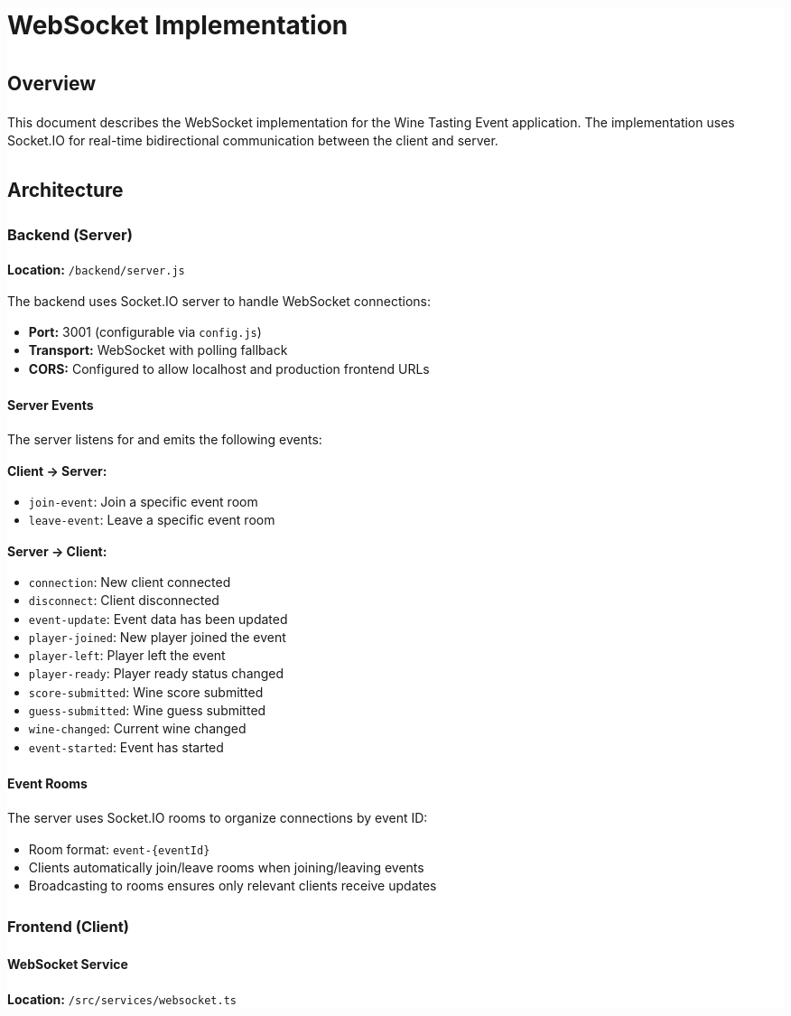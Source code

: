 # WebSocket Implementation

## Overview

This document describes the WebSocket implementation for the Wine Tasting Event application. The implementation uses Socket.IO for real-time bidirectional communication between the client and server.

## Architecture

### Backend (Server)

**Location:** `/backend/server.js`

The backend uses Socket.IO server to handle WebSocket connections:

- **Port:** 3001 (configurable via `config.js`)
- **Transport:** WebSocket with polling fallback
- **CORS:** Configured to allow localhost and production frontend URLs

#### Server Events

The server listens for and emits the following events:

**Client → Server:**
- `join-event`: Join a specific event room
- `leave-event`: Leave a specific event room

**Server → Client:**
- `connection`: New client connected
- `disconnect`: Client disconnected
- `event-update`: Event data has been updated
- `player-joined`: New player joined the event
- `player-left`: Player left the event
- `player-ready`: Player ready status changed
- `score-submitted`: Wine score submitted
- `guess-submitted`: Wine guess submitted
- `wine-changed`: Current wine changed
- `event-started`: Event has started

#### Event Rooms

The server uses Socket.IO rooms to organize connections by event ID:
- Room format: `event-{eventId}`
- Clients automatically join/leave rooms when joining/leaving events
- Broadcasting to rooms ensures only relevant clients receive updates

### Frontend (Client)

#### WebSocket Service

**Location:** `/src/services/websocket.ts`
